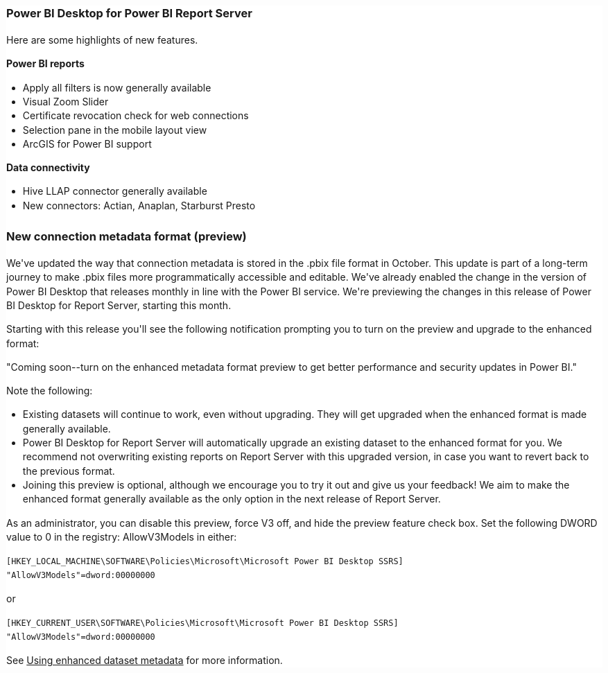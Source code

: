 ### Power BI Desktop for Power BI Report Server

Here are some highlights of new features.

**Power BI reports**

- Apply all filters is now generally available
- Visual Zoom Slider
- Certificate revocation check for web connections
- Selection pane in the mobile layout view
- ArcGIS for Power BI support

**Data connectivity**

- Hive LLAP connector generally available
- New connectors: Actian, Anaplan, Starburst Presto

### New connection metadata format (preview)

We've updated the way that connection metadata is stored in the .pbix file format in October. This update is part of a long-term journey to make .pbix files more programmatically accessible and editable. We've already enabled the change in the version of Power BI Desktop that releases monthly in line with the Power BI service. We're previewing the changes in this release of Power BI Desktop for Report Server, starting this month.

Starting with this release you'll see the following notification prompting you to turn on the preview and upgrade to the enhanced format:

"Coming soon--turn on the enhanced metadata format preview to get better performance and security updates in Power BI."

Note the following:

- Existing datasets will continue to work, even without upgrading. They will get upgraded when the enhanced format is made generally available.
- Power BI Desktop for Report Server will automatically upgrade an existing dataset to the enhanced format for you. We recommend not overwriting existing reports on Report Server with this upgraded version, in case you want to revert back to the previous format.
- Joining this preview is optional, although we encourage you to try it out and give us your feedback! We aim to make the enhanced format generally available as the only option in the next release of Report Server.
 
As an administrator, you can disable this preview, force V3 off, and hide the preview feature check box. Set the following DWORD value to 0 in the registry: AllowV3Models in either:

```
[HKEY_LOCAL_MACHINE\SOFTWARE\Policies\Microsoft\Microsoft Power BI Desktop SSRS]
"AllowV3Models"=dword:00000000
```

or

```
[HKEY_CURRENT_USER\SOFTWARE\Policies\Microsoft\Microsoft Power BI Desktop SSRS]
"AllowV3Models"=dword:00000000
```

See [Using enhanced dataset metadata](../connect-data/desktop-enhanced-dataset-metadata.md) for more information.
